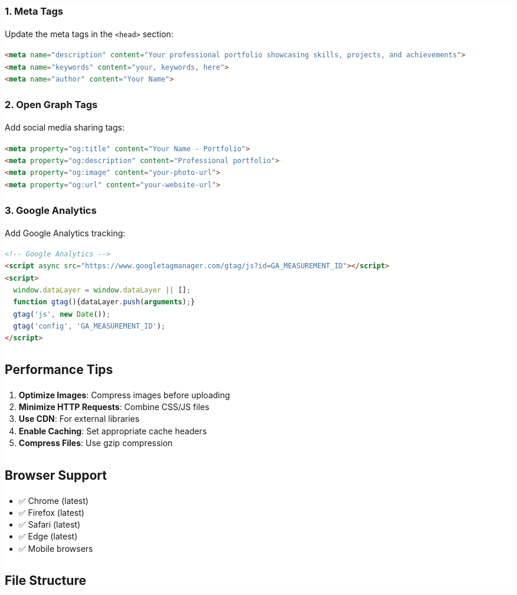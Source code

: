 ### 1. Meta Tags

Update the meta tags in the `<head>` section:
```html
<meta name="description" content="Your professional portfolio showcasing skills, projects, and achievements">
<meta name="keywords" content="your, keywords, here">
<meta name="author" content="Your Name">
```

### 2. Open Graph Tags

Add social media sharing tags:
```html
<meta property="og:title" content="Your Name - Portfolio">
<meta property="og:description" content="Professional portfolio">
<meta property="og:image" content="your-photo-url">
<meta property="og:url" content="your-website-url">
```

### 3. Google Analytics

Add Google Analytics tracking:
```html
<!-- Google Analytics -->
<script async src="https://www.googletagmanager.com/gtag/js?id=GA_MEASUREMENT_ID"></script>
<script>
  window.dataLayer = window.dataLayer || [];
  function gtag(){dataLayer.push(arguments);}
  gtag('js', new Date());
  gtag('config', 'GA_MEASUREMENT_ID');
</script>
```

## Performance Tips

1. **Optimize Images**: Compress images before uploading
2. **Minimize HTTP Requests**: Combine CSS/JS files
3. **Use CDN**: For external libraries
4. **Enable Caching**: Set appropriate cache headers
5. **Compress Files**: Use gzip compression

## Browser Support

- ✅ Chrome (latest)
- ✅ Firefox (latest)
- ✅ Safari (latest)
- ✅ Edge (latest)
- ✅ Mobile browsers

## File Structure
